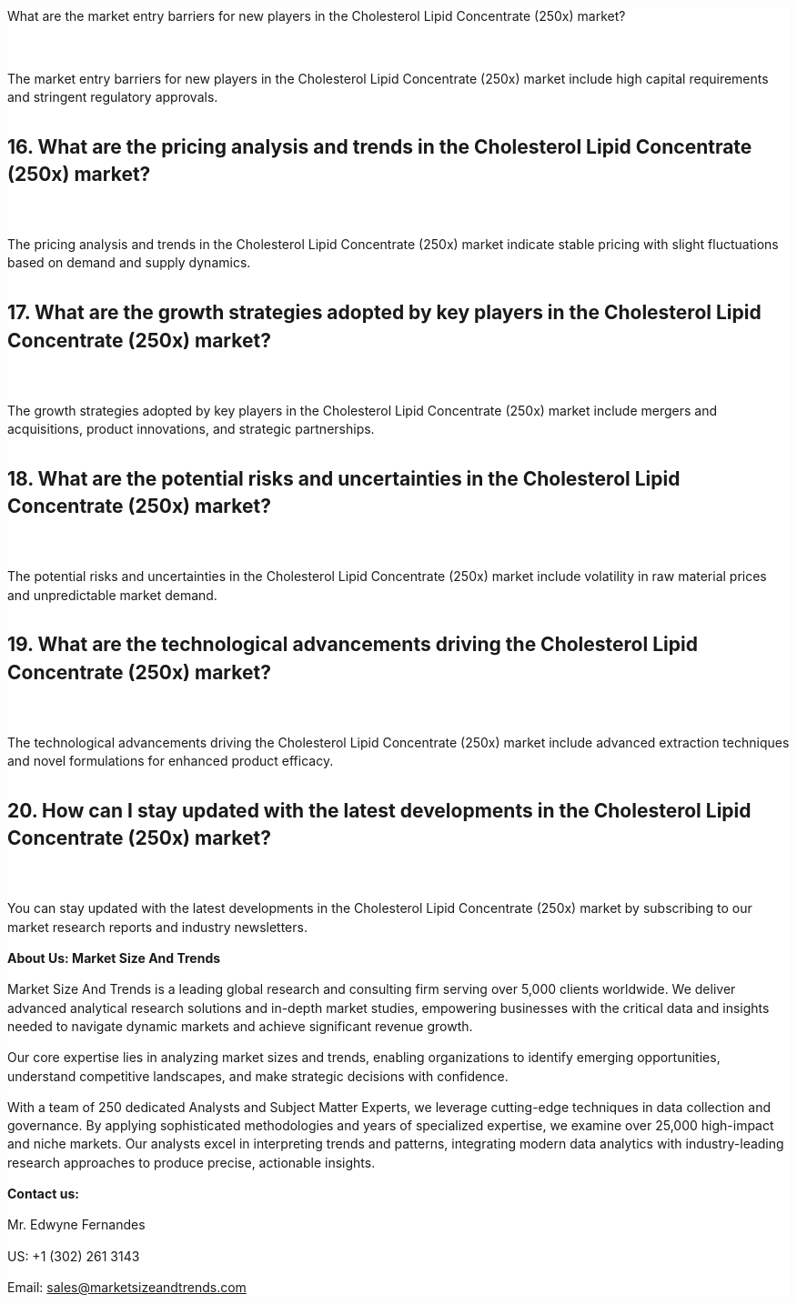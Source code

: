 What are the market entry barriers for new players in the Cholesterol Lipid Concentrate (250x) market?</h2><p>&nbsp;</p><p>The market entry barriers for new players in the Cholesterol Lipid Concentrate (250x) market include high capital requirements and stringent regulatory approvals.</p><h2>16. What are the pricing analysis and trends in the Cholesterol Lipid Concentrate (250x) market?</h2><p>&nbsp;</p><p>The pricing analysis and trends in the Cholesterol Lipid Concentrate (250x) market indicate stable pricing with slight fluctuations based on demand and supply dynamics.</p><h2>17. What are the growth strategies adopted by key players in the Cholesterol Lipid Concentrate (250x) market?</h2><p>&nbsp;</p><p>The growth strategies adopted by key players in the Cholesterol Lipid Concentrate (250x) market include mergers and acquisitions, product innovations, and strategic partnerships.</p><h2>18. What are the potential risks and uncertainties in the Cholesterol Lipid Concentrate (250x) market?</h2><p>&nbsp;</p><p>The potential risks and uncertainties in the Cholesterol Lipid Concentrate (250x) market include volatility in raw material prices and unpredictable market demand.</p><h2>19. What are the technological advancements driving the Cholesterol Lipid Concentrate (250x) market?</h2><p>&nbsp;</p><p>The technological advancements driving the Cholesterol Lipid Concentrate (250x) market include advanced extraction techniques and novel formulations for enhanced product efficacy.</p><h2>20. How can I stay updated with the latest developments in the Cholesterol Lipid Concentrate (250x) market?</h2><p>&nbsp;</p><p>You can stay updated with the latest developments in the Cholesterol Lipid Concentrate (250x) market by subscribing to our market research reports and industry newsletters.</p></body></html></p><p><strong>About Us:&nbsp;Market Size And Trends</strong></p><p>Market Size And Trends&nbsp;is a leading global research and consulting firm serving over 5,000 clients worldwide. We deliver advanced analytical research solutions and in-depth market studies, empowering businesses with the critical data and insights needed to navigate dynamic markets and achieve significant revenue growth.</p><p>Our core expertise lies in analyzing market sizes and trends, enabling organizations to identify emerging opportunities, understand competitive landscapes, and make strategic decisions with confidence.</p><p>With a team of 250 dedicated Analysts and Subject Matter Experts, we leverage cutting-edge techniques in data collection and governance. By applying sophisticated methodologies and years of specialized expertise, we examine over 25,000 high-impact and niche markets. Our analysts excel in interpreting trends and patterns, integrating modern data analytics with industry-leading research approaches to produce precise, actionable insights.</p><p><strong>Contact us:</strong></p><p>Mr. Edwyne Fernandes</p><p>US: +1 (302) 261 3143</p><p>Email: <a href="mailto:sales@marketsizeandtrends.com">sales@marketsizeandtrends.com</a>&nbsp;</p>
